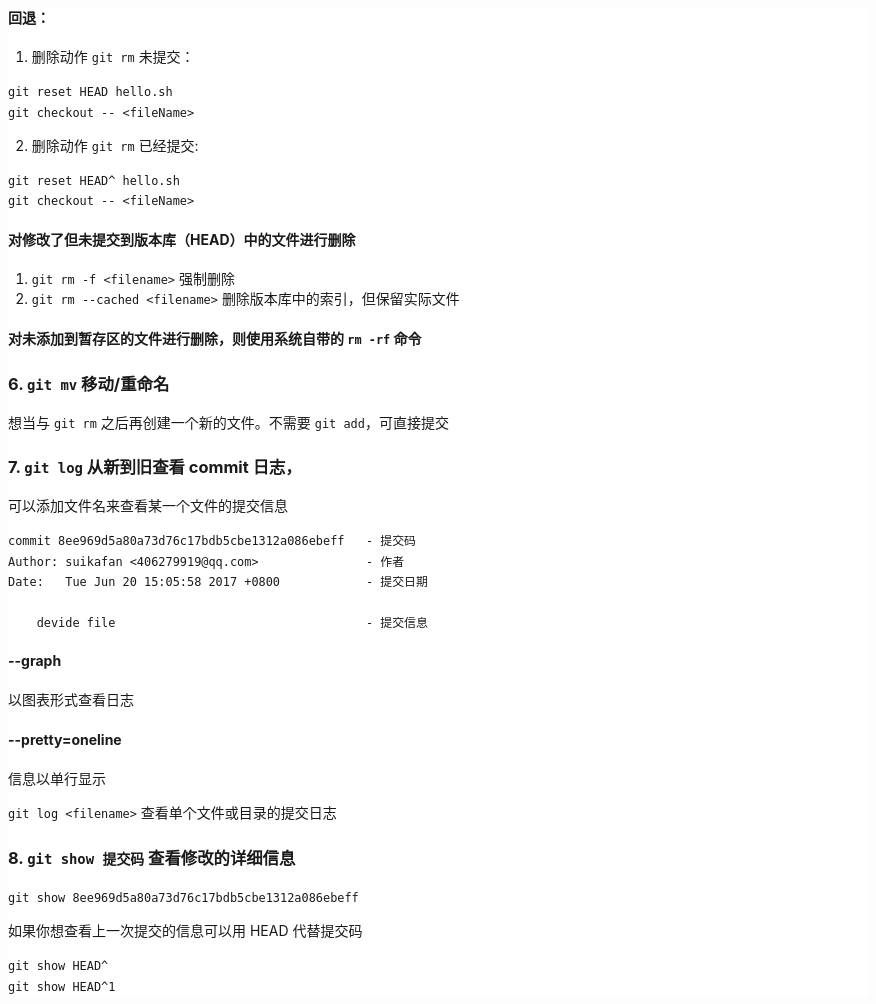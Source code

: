 #### 回退：
  1. 删除动作 `git rm` 未提交：
    
  ```
  git reset HEAD hello.sh
  git checkout -- <fileName>
  ```
  
  2. 删除动作 `git rm` 已经提交: 
    
  ```
  git reset HEAD^ hello.sh
  git checkout -- <fileName>
  ```

#### 对修改了但未提交到版本库（HEAD）中的文件进行删除
  
  1. `git rm -f <filename>` 强制删除
  2. `git rm --cached <filename>` 删除版本库中的索引，但保留实际文件


#### 对未添加到暂存区的文件进行删除，则使用系统自带的 `rm -rf` 命令

### 6. `git mv` 移动/重命名

想当与 `git rm` 之后再创建一个新的文件。不需要 `git add`，可直接提交

### 7. `git log` 从新到旧查看 commit 日志，

可以添加文件名来查看某一个文件的提交信息

```
commit 8ee969d5a80a73d76c17bdb5cbe1312a086ebeff   - 提交码
Author: suikafan <406279919@qq.com>               - 作者
Date:   Tue Jun 20 15:05:58 2017 +0800            - 提交日期

    devide file                                   - 提交信息
```

#### --graph

以图表形式查看日志

#### --pretty=oneline

信息以单行显示

`git log <filename>` 查看单个文件或目录的提交日志

### 8. `git show 提交码` 查看修改的详细信息

```
git show 8ee969d5a80a73d76c17bdb5cbe1312a086ebeff
```

如果你想查看上一次提交的信息可以用 HEAD 代替提交码

```
git show HEAD^
git show HEAD^1
```
